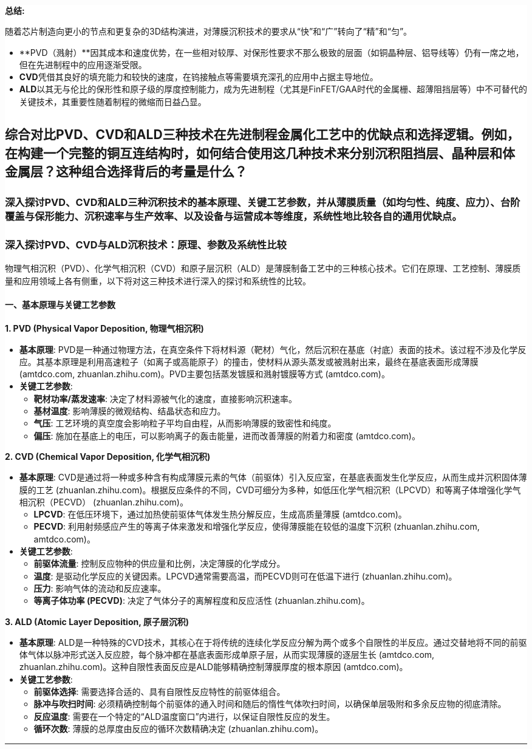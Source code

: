 **总结:**

随着芯片制造向更小的节点和更复杂的3D结构演进，对薄膜沉积技术的要求从“快”和“广”转向了“精”和“匀”。

*   **PVD（溅射）**因其成本和速度优势，在一些相对较厚、对保形性要求不那么极致的层面（如铜晶种层、铝导线等）仍有一席之地，但在先进制程中的应用逐渐受限。
*   **CVD**凭借其良好的填充能力和较快的速度，在钨接触点等需要填充深孔的应用中占据主导地位。
*   **ALD**以其无与伦比的保形性和原子级的厚度控制能力，成为先进制程（尤其是FinFET/GAA时代的金属栅、超薄阻挡层等）中不可替代的关键技术，其重要性随着制程的微缩而日益凸显。

## 综合对比PVD、CVD和ALD三种技术在先进制程金属化工艺中的优缺点和选择逻辑。例如，在构建一个完整的铜互连结构时，如何结合使用这几种技术来分别沉积阻挡层、晶种层和体金属层？这种组合选择背后的考量是什么？



 
 ### 深入探讨PVD、CVD和ALD三种沉积技术的基本原理、关键工艺参数，并从薄膜质量（如均匀性、纯度、应力）、台阶覆盖与保形能力、沉积速率与生产效率、以及设备与运营成本等维度，系统性地比较各自的通用优缺点。

### 深入探讨PVD、CVD与ALD沉积技术：原理、参数及系统性比较

物理气相沉积（PVD）、化学气相沉积（CVD）和原子层沉积（ALD）是薄膜制备工艺中的三种核心技术。它们在原理、工艺控制、薄膜质量和应用领域上各有侧重，以下将对这三种技术进行深入的探讨和系统性的比较。

#### **一、基本原理与关键工艺参数**

**1. PVD (Physical Vapor Deposition, 物理气相沉积)**
*   **基本原理**: PVD是一种通过物理方法，在真空条件下将材料源（靶材）气化，然后沉积在基底（衬底）表面的技术。该过程不涉及化学反应。其基本原理是利用高速粒子（如离子或高能原子）的撞击，使材料从源头蒸发或被溅射出来，最终在基底表面形成薄膜 (amtdco.com, zhuanlan.zhihu.com)。PVD主要包括蒸发镀膜和溅射镀膜等方式 (amtdco.com)。
*   **关键工艺参数**:
    *   **靶材功率/蒸发速率**: 决定了材料源被气化的速度，直接影响沉积速率。
    *   **基材温度**: 影响薄膜的微观结构、结晶状态和应力。
    *   **气压**: 工艺环境的真空度会影响粒子平均自由程，从而影响薄膜的致密性和纯度。
    *   **偏压**: 施加在基底上的电压，可以影响离子的轰击能量，进而改善薄膜的附着力和密度 (amtdco.com)。

**2. CVD (Chemical Vapor Deposition, 化学气相沉积)**
*   **基本原理**: CVD是通过将一种或多种含有构成薄膜元素的气体（前驱体）引入反应室，在基底表面发生化学反应，从而生成并沉积固体薄膜的工艺 (zhuanlan.zhihu.com)。根据反应条件的不同，CVD可细分为多种，如低压化学气相沉积（LPCVD）和等离子体增强化学气相沉积（PECVD） (zhuanlan.zhihu.com)。
    *   **LPCVD**: 在低压环境下，通过加热使前驱体气体发生热分解反应，生成高质量薄膜 (amtdco.com)。
    *   **PECVD**: 利用射频感应产生的等离子体来激发和增强化学反应，使得薄膜能在较低的温度下沉积 (zhuanlan.zhihu.com, amtdco.com)。
*   **关键工艺参数**:
    *   **前驱体流量**: 控制反应物种的供应量和比例，决定薄膜的化学成分。
    *   **温度**: 是驱动化学反应的关键因素。LPCVD通常需要高温，而PECVD则可在低温下进行 (zhuanlan.zhihu.com)。
    *   **压力**: 影响气体的流动和反应速率。
    *   **等离子体功率 (PECVD)**: 决定了气体分子的离解程度和反应活性 (zhuanlan.zhihu.com)。

**3. ALD (Atomic Layer Deposition, 原子层沉积)**
*   **基本原理**: ALD是一种特殊的CVD技术，其核心在于将传统的连续化学反应分解为两个或多个自限性的半反应。通过交替地将不同的前驱体气体以脉冲形式送入反应腔，每个脉冲都在基底表面形成单原子层，从而实现薄膜的逐层生长 (amtdco.com, zhuanlan.zhihu.com)。这种自限性表面反应是ALD能够精确控制薄膜厚度的根本原因 (amtdco.com)。
*   **关键工艺参数**:
    *   **前驱体选择**: 需要选择合适的、具有自限性反应特性的前驱体组合。
    *   **脉冲与吹扫时间**: 必须精确控制每个前驱体的通入时间和随后的惰性气体吹扫时间，以确保单层吸附和多余反应物的彻底清除。
    *   **反应温度**: 需要在一个特定的“ALD温度窗口”内进行，以保证自限性反应的发生。
    *   **循环次数**: 薄膜的总厚度由反应的循环次数精确决定 (zhuanlan.zhihu.com)。

---
